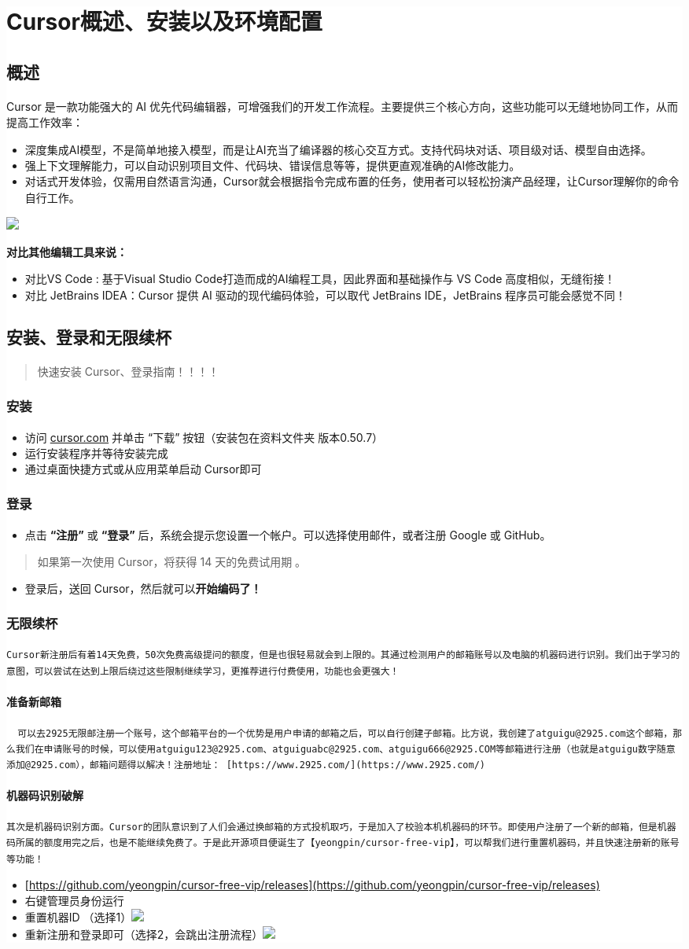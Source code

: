 # Cursor概述、安装以及环境配置
## 概述
Cursor 是一款功能强大的 AI 优先代码编辑器，可增强我们的开发工作流程。主要提供三个核心方向，这些功能可以无缝地协同工作，从而提高工作效率：

+ 深度集成AI模型，不是简单地接入模型，而是让AI充当了编译器的核心交互方式。支持代码块对话、项目级对话、模型自由选择。
+ 强上下文理解能力，可以自动识别项目文件、代码块、错误信息等等，提供更直观准确的AI修改能力。
+ 对话式开发体验，仅需用自然语言沟通，Cursor就会根据指令完成布置的任务，使用者可以轻松扮演产品经理，让Cursor理解你的命令自行工作。

![](https://cdn.nlark.com/yuque/0/2025/png/2639475/1752932454840-f4bb738b-9a9e-4f44-82e9-25d3c2281aa1.png)

**对比其他编辑工具来说：**

+ 对比VS Code :  基于Visual Studio Code打造而成的AI编程工具，因此界面和基础操作与 VS Code 高度相似，无缝衔接！
+ 对比 JetBrains IDEA：Cursor 提供 AI 驱动的现代编码体验，可以取代 JetBrains IDE，JetBrains 程序员可能会感觉不同！

## 安装、登录和无限续杯
>  快速安装 Cursor、登录指南！！！！
>

### 安装
+ 访问 [cursor.com](https://cursor.com/) 并单击 “下载” 按钮（安装包在资料文件夹 版本0.50.7）
+ 运行安装程序并等待安装完成
+ 通过桌面快捷方式或从应用菜单启动 Cursor即可

### 登录
+ 点击 **“注册”** 或 **“登录”** 后，系统会提示您设置一个帐户。可以选择使用邮件，或者注册 Google 或 GitHub。

> 如果第一次使用 Cursor，将获得 14 天的免费试用期 。
>

+ 登录后，送回 Cursor，然后就可以**开始编码了！**

### 无限续杯
	Cursor新注册后有着14天免费，50次免费高级提问的额度，但是也很轻易就会到上限的。其通过检测用户的邮箱账号以及电脑的机器码进行识别。我们出于学习的意图，可以尝试在达到上限后绕过这些限制继续学习，更推荐进行付费使用，功能也会更强大！

#### 准备新邮箱
	  可以去2925无限邮注册一个账号，这个邮箱平台的一个优势是用户申请的邮箱之后，可以自行创建子邮箱。比方说，我创建了atguigu@2925.com这个邮箱，那么我们在申请账号的时候，可以使用atguigu123@2925.com、atguiguabc@2925.com、atguigu666@2925.COM等邮箱进行注册（也就是atguigu数字随意添加@2925.com），邮箱问题得以解决！注册地址： [https://www.2925.com/](https://www.2925.com/)

#### 机器码识别破解
	其次是机器码识别方面。Cursor的团队意识到了人们会通过换邮箱的方式投机取巧，于是加入了校验本机机器码的环节。即使用户注册了一个新的邮箱，但是机器码所属的额度用完之后，也是不能继续免费了。于是此开源项目便诞生了【yeongpin/cursor-free-vip】，可以帮我们进行重置机器码，并且快速注册新的账号等功能！	

+ [https://github.com/yeongpin/cursor-free-vip/releases](https://github.com/yeongpin/cursor-free-vip/releases)
+ 右键管理员身份运行
+ 重置机器ID （选择1）![](https://cdn.nlark.com/yuque/0/2025/png/2639475/1752932454994-ae8e4a92-e348-4962-a6da-d9945d81256d.png)
+ 重新注册和登录即可（选择2，会跳出注册流程）![](https://cdn.nlark.com/yuque/0/2025/png/2639475/1752932455063-3e606ffb-6102-4111-8f95-f63357f13858.png)
